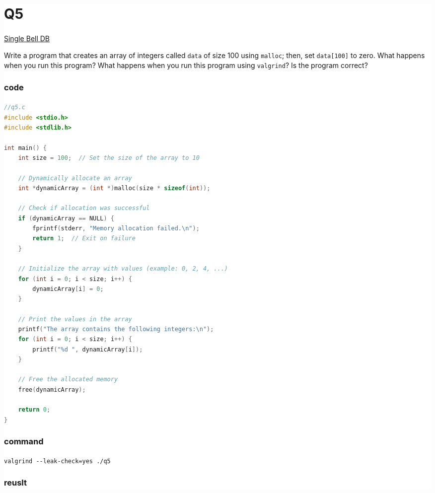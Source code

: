 # Q5

[Single Bell DB](https://www.notion.so/14ed4a366000411a80004576633d9414?pvs=21)

Write a program that creates an array of integers called `data` of size 100 using `malloc`; then, set `data[100]` to zero. What happens when you run this program? What happens when you run this program using `valgrind`? Is the program correct?

### code

```c
//q5.c
#include <stdio.h>
#include <stdlib.h>

int main() {
    int size = 100;  // Set the size of the array to 10

    // Dynamically allocate an array
    int *dynamicArray = (int *)malloc(size * sizeof(int));

    // Check if allocation was successful
    if (dynamicArray == NULL) {
        fprintf(stderr, "Memory allocation failed.\n");
        return 1;  // Exit on failure
    }

    // Initialize the array with values (example: 0, 2, 4, ...)
    for (int i = 0; i < size; i++) {
        dynamicArray[i] = 0;
    }

    // Print the values in the array
    printf("The array contains the following integers:\n");
    for (int i = 0; i < size; i++) {
        printf("%d ", dynamicArray[i]);
    }

    // Free the allocated memory
    free(dynamicArray);

    return 0;
}
```

### command

```
valgrind --leak-check=yes ./q5
```

### reuslt
